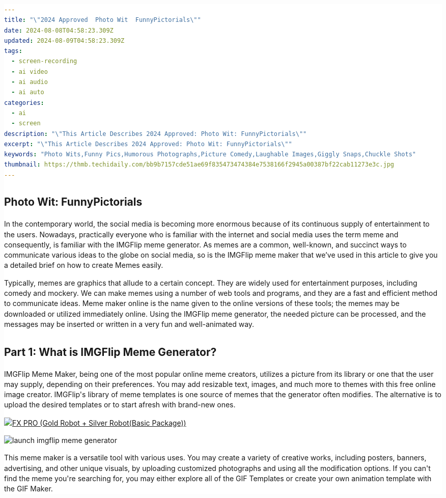 ```yaml
---
title: "\"2024 Approved  Photo Wit  FunnyPictorials\""
date: 2024-08-08T04:58:23.309Z
updated: 2024-08-09T04:58:23.309Z
tags: 
  - screen-recording
  - ai video
  - ai audio
  - ai auto
categories: 
  - ai
  - screen
description: "\"This Article Describes 2024 Approved: Photo Wit: FunnyPictorials\""
excerpt: "\"This Article Describes 2024 Approved: Photo Wit: FunnyPictorials\""
keywords: "Photo Wits,Funny Pics,Humorous Photographs,Picture Comedy,Laughable Images,Giggly Snaps,Chuckle Shots"
thumbnail: https://thmb.techidaily.com/bb9b7157cde51ae69f835473474384e7538166f2945a00387bf22cab11273e3c.jpg
---
```


## Photo Wit: FunnyPictorials

In the contemporary world, the social media is becoming more enormous because of its continuous supply of entertainment to the users. Nowadays, practically everyone who is familiar with the internet and social media uses the term meme and consequently, is familiar with the IMGFlip meme generator. As memes are a common, well-known, and succinct ways to communicate various ideas to the globe on social media, so is the IMGFlip meme maker that we’ve used in this article to give you a detailed brief on how to create Memes easily.

Typically, memes are graphics that allude to a certain concept. They are widely used for entertainment purposes, including comedy and mockery. We can make memes using a number of web tools and programs, and they are a fast and efficient method to communicate ideas. Meme maker online is the name given to the online versions of these tools; the memes may be downloaded or utilized immediately online. Using the IMGFlip meme generator, the needed picture can be processed, and the messages may be inserted or written in a very fun and well-animated way.

## Part 1: What is IMGFlip Meme Generator?

IMGFlip Meme Maker, being one of the most popular online meme creators, utilizes a picture from its library or one that the user may supply, depending on their preferences. You may add resizable text, images, and much more to themes with this free online image creator. IMGFlip's library of meme templates is one source of memes that the generator often modifies. The alternative is to upload the desired templates or to start afresh with brand-new ones.


<a href="https://secure.2checkout.com/order/checkout.php?PRODS=40085955&QTY=1&AFFILIATE=108875&CART=1"><img src="https://secure.avangate.com/images/merchant/f702defbc67edb455949f46babab0c18/products/2_logo9.png" border="0">FX PRO (Gold Robot + Silver Robot(Basic Package))</a>

![launch imgflip meme generator](https://images.wondershare.com/filmora/article-images/2022/07/launch-imgflip-meme-generator.jpg)

This meme maker is a versatile tool with various uses. You may create a variety of creative works, including posters, banners, advertising, and other unique visuals, by uploading customized photographs and using all the modification options. If you can't find the meme you're searching for, you may either explore all of the GIF Templates or create your own animation template with the GIF Maker.

